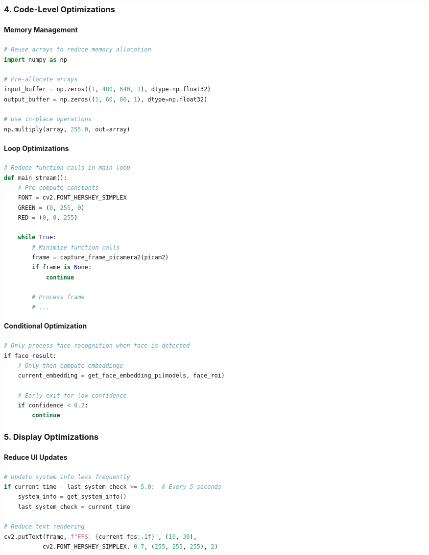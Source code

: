 ### 4. Code-Level Optimizations

#### Memory Management
```python
# Reuse arrays to reduce memory allocation
import numpy as np

# Pre-allocate arrays
input_buffer = np.zeros((1, 480, 640, 1), dtype=np.float32)
output_buffer = np.zeros((1, 60, 80, 1), dtype=np.float32)

# Use in-place operations
np.multiply(array, 255.0, out=array)
```

#### Loop Optimizations
```python
# Reduce function calls in main loop
def main_stream():
    # Pre-compute constants
    FONT = cv2.FONT_HERSHEY_SIMPLEX
    GREEN = (0, 255, 0)
    RED = (0, 0, 255)
    
    while True:
        # Minimize function calls
        frame = capture_frame_picamera2(picam2)
        if frame is None:
            continue
            
        # Process frame
        # ...
```

#### Conditional Optimization
```python
# Only process face recognition when face is detected
if face_result:
    # Only then compute embeddings
    current_embedding = get_face_embedding_pi(models, face_roi)
    
    # Early exit for low confidence
    if confidence < 0.2:
        continue
```

### 5. Display Optimizations

#### Reduce UI Updates
```python
# Update system info less frequently
if current_time - last_system_check >= 5.0:  # Every 5 seconds
    system_info = get_system_info()
    last_system_check = current_time

# Reduce text rendering
cv2.putText(frame, f"FPS: {current_fps:.1f}", (10, 30), 
           cv2.FONT_HERSHEY_SIMPLEX, 0.7, (255, 255, 255), 2)
```
